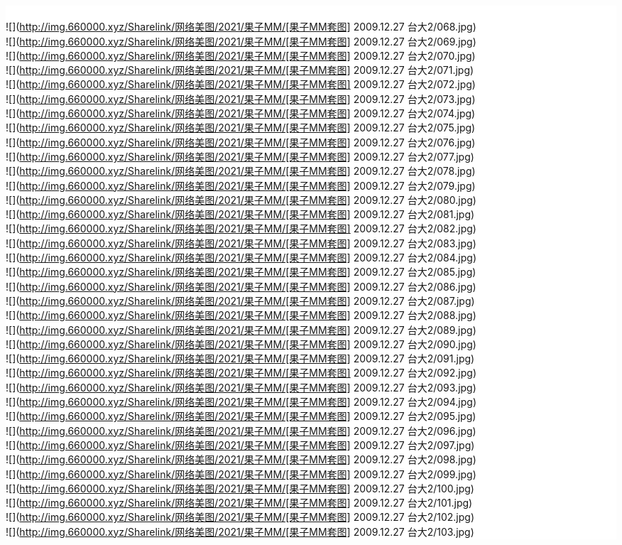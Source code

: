 <br>![](http://img.660000.xyz/Sharelink/网络美图/2021/果子MM/[果子MM套图] 2009.12.27 台大2/068.jpg) <br>![](http://img.660000.xyz/Sharelink/网络美图/2021/果子MM/[果子MM套图] 2009.12.27 台大2/069.jpg) <br>![](http://img.660000.xyz/Sharelink/网络美图/2021/果子MM/[果子MM套图] 2009.12.27 台大2/070.jpg) <br>![](http://img.660000.xyz/Sharelink/网络美图/2021/果子MM/[果子MM套图] 2009.12.27 台大2/071.jpg) <br>![](http://img.660000.xyz/Sharelink/网络美图/2021/果子MM/[果子MM套图] 2009.12.27 台大2/072.jpg) <br>![](http://img.660000.xyz/Sharelink/网络美图/2021/果子MM/[果子MM套图] 2009.12.27 台大2/073.jpg) <br>![](http://img.660000.xyz/Sharelink/网络美图/2021/果子MM/[果子MM套图] 2009.12.27 台大2/074.jpg) <br>![](http://img.660000.xyz/Sharelink/网络美图/2021/果子MM/[果子MM套图] 2009.12.27 台大2/075.jpg) <br>![](http://img.660000.xyz/Sharelink/网络美图/2021/果子MM/[果子MM套图] 2009.12.27 台大2/076.jpg) <br>![](http://img.660000.xyz/Sharelink/网络美图/2021/果子MM/[果子MM套图] 2009.12.27 台大2/077.jpg) <br>![](http://img.660000.xyz/Sharelink/网络美图/2021/果子MM/[果子MM套图] 2009.12.27 台大2/078.jpg) <br>![](http://img.660000.xyz/Sharelink/网络美图/2021/果子MM/[果子MM套图] 2009.12.27 台大2/079.jpg) <br>![](http://img.660000.xyz/Sharelink/网络美图/2021/果子MM/[果子MM套图] 2009.12.27 台大2/080.jpg) <br>![](http://img.660000.xyz/Sharelink/网络美图/2021/果子MM/[果子MM套图] 2009.12.27 台大2/081.jpg) <br>![](http://img.660000.xyz/Sharelink/网络美图/2021/果子MM/[果子MM套图] 2009.12.27 台大2/082.jpg) <br>![](http://img.660000.xyz/Sharelink/网络美图/2021/果子MM/[果子MM套图] 2009.12.27 台大2/083.jpg) <br>![](http://img.660000.xyz/Sharelink/网络美图/2021/果子MM/[果子MM套图] 2009.12.27 台大2/084.jpg) <br>![](http://img.660000.xyz/Sharelink/网络美图/2021/果子MM/[果子MM套图] 2009.12.27 台大2/085.jpg) <br>![](http://img.660000.xyz/Sharelink/网络美图/2021/果子MM/[果子MM套图] 2009.12.27 台大2/086.jpg) <br>![](http://img.660000.xyz/Sharelink/网络美图/2021/果子MM/[果子MM套图] 2009.12.27 台大2/087.jpg) <br>![](http://img.660000.xyz/Sharelink/网络美图/2021/果子MM/[果子MM套图] 2009.12.27 台大2/088.jpg) <br>![](http://img.660000.xyz/Sharelink/网络美图/2021/果子MM/[果子MM套图] 2009.12.27 台大2/089.jpg) <br>![](http://img.660000.xyz/Sharelink/网络美图/2021/果子MM/[果子MM套图] 2009.12.27 台大2/090.jpg) <br>![](http://img.660000.xyz/Sharelink/网络美图/2021/果子MM/[果子MM套图] 2009.12.27 台大2/091.jpg) <br>![](http://img.660000.xyz/Sharelink/网络美图/2021/果子MM/[果子MM套图] 2009.12.27 台大2/092.jpg) <br>![](http://img.660000.xyz/Sharelink/网络美图/2021/果子MM/[果子MM套图] 2009.12.27 台大2/093.jpg) <br>![](http://img.660000.xyz/Sharelink/网络美图/2021/果子MM/[果子MM套图] 2009.12.27 台大2/094.jpg) <br>![](http://img.660000.xyz/Sharelink/网络美图/2021/果子MM/[果子MM套图] 2009.12.27 台大2/095.jpg) <br>![](http://img.660000.xyz/Sharelink/网络美图/2021/果子MM/[果子MM套图] 2009.12.27 台大2/096.jpg) <br>![](http://img.660000.xyz/Sharelink/网络美图/2021/果子MM/[果子MM套图] 2009.12.27 台大2/097.jpg) <br>![](http://img.660000.xyz/Sharelink/网络美图/2021/果子MM/[果子MM套图] 2009.12.27 台大2/098.jpg) <br>![](http://img.660000.xyz/Sharelink/网络美图/2021/果子MM/[果子MM套图] 2009.12.27 台大2/099.jpg) <br>![](http://img.660000.xyz/Sharelink/网络美图/2021/果子MM/[果子MM套图] 2009.12.27 台大2/100.jpg) <br>![](http://img.660000.xyz/Sharelink/网络美图/2021/果子MM/[果子MM套图] 2009.12.27 台大2/101.jpg) <br>![](http://img.660000.xyz/Sharelink/网络美图/2021/果子MM/[果子MM套图] 2009.12.27 台大2/102.jpg) <br>![](http://img.660000.xyz/Sharelink/网络美图/2021/果子MM/[果子MM套图] 2009.12.27 台大2/103.jpg) <br>